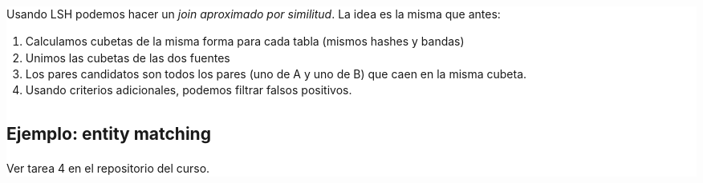 Usando LSH podemos hacer un *join aproximado por similitud*. La
idea es la misma que antes: 

1. Calculamos cubetas de la misma forma para cada tabla (mismos hashes y bandas)
2. Unimos las cubetas de las dos fuentes
3. Los pares candidatos son todos los pares (uno de A y uno de B) que
caen en la misma cubeta.
4. Usando criterios adicionales, podemos filtrar falsos positivos.

## Ejemplo: entity matching

Ver tarea 4 en el repositorio del curso.

